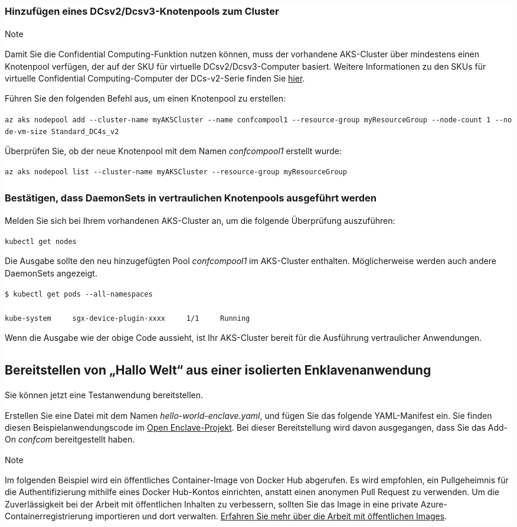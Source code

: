 ### <a name="add-a-dcsv2dcsv3-user-node-pool-to-the-cluster"></a>Hinzufügen eines DCsv2/Dcsv3-Knotenpools zum Cluster

> [!NOTE]
> Damit Sie die Confidential Computing-Funktion nutzen können, muss der vorhandene AKS-Cluster über mindestens einen Knotenpool verfügen, der auf der SKU für virtuelle DCsv2/Dcsv3-Computer basiert. Weitere Informationen zu den SKUs für virtuelle Confidential Computing-Computer der DCs-v2-Serie finden Sie [hier](virtual-machine-solutions-sgx.md).

Führen Sie den folgenden Befehl aus, um einen Knotenpool zu erstellen:

```azurecli-interactive
az aks nodepool add --cluster-name myAKSCluster --name confcompool1 --resource-group myResourceGroup --node-count 1 --node-vm-size Standard_DC4s_v2
```

Überprüfen Sie, ob der neue Knotenpool mit dem Namen *confcompool1* erstellt wurde:

```azurecli-interactive
az aks nodepool list --cluster-name myAKSCluster --resource-group myResourceGroup
```

### <a name="verify-that-daemonsets-are-running-on-confidential-node-pools"></a>Bestätigen, dass DaemonSets in vertraulichen Knotenpools ausgeführt werden

Melden Sie sich bei Ihrem vorhandenen AKS-Cluster an, um die folgende Überprüfung auszuführen:

```console
kubectl get nodes
```

Die Ausgabe sollte den neu hinzugefügten Pool *confcompool1* im AKS-Cluster enthalten. Möglicherweise werden auch andere DaemonSets angezeigt.

```console
$ kubectl get pods --all-namespaces

kube-system     sgx-device-plugin-xxxx     1/1     Running
```

Wenn die Ausgabe wie der obige Code aussieht, ist Ihr AKS-Cluster bereit für die Ausführung vertraulicher Anwendungen. 

## <a name="deploy-hello-world-from-an-isolated-enclave-application"></a>Bereitstellen von „Hallo Welt“ aus einer isolierten Enklavenanwendung <a id="hello-world"></a>
Sie können jetzt eine Testanwendung bereitstellen. 

Erstellen Sie eine Datei mit dem Namen *hello-world-enclave.yaml*, und fügen Sie das folgende YAML-Manifest ein. Sie finden diesen Beispielanwendungscode im [Open Enclave-Projekt](https://github.com/openenclave/openenclave/tree/master/samples/helloworld). Bei dieser Bereitstellung wird davon ausgegangen, dass Sie das Add-On *confcom* bereitgestellt haben.

> [!NOTE]
> Im folgenden Beispiel wird ein öffentliches Container-Image von Docker Hub abgerufen. Es wird empfohlen, ein Pullgeheimnis für die Authentifizierung mithilfe eines Docker Hub-Kontos einrichten, anstatt einen anonymen Pull Request zu verwenden. Um die Zuverlässigkeit bei der Arbeit mit öffentlichen Inhalten zu verbessern, sollten Sie das Image in eine private Azure-Containerregistrierung importieren und dort verwalten. [Erfahren Sie mehr über die Arbeit mit öffentlichen Images](../container-registry/buffer-gate-public-content.md).


[az-group-create]: /cli/azure/group#az_group_create
[az-aks-create]: /cli/azure/aks#az_aks_create
[az-aks-get-credentials]: /cli/azure/aks#az_aks_get_credentials
